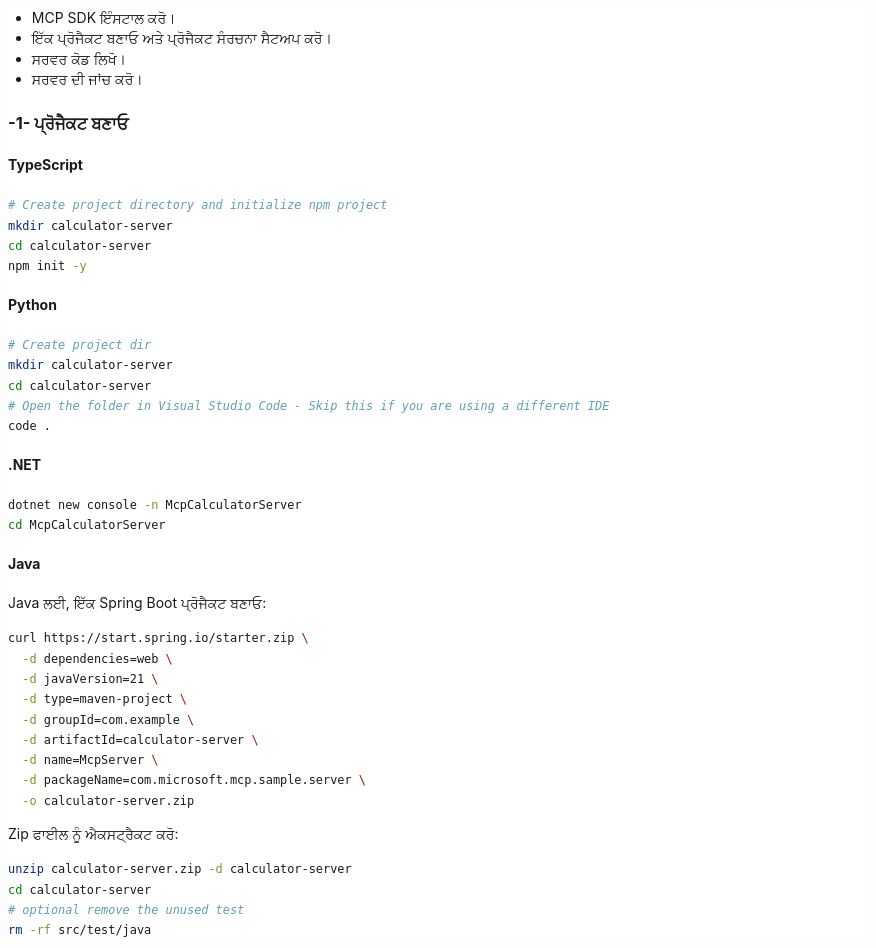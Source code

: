 - MCP SDK ਇੰਸਟਾਲ ਕਰੋ।
- ਇੱਕ ਪ੍ਰੋਜੈਕਟ ਬਣਾਓ ਅਤੇ ਪ੍ਰੋਜੈਕਟ ਸੰਰਚਨਾ ਸੈਟਅਪ ਕਰੋ।
- ਸਰਵਰ ਕੋਡ ਲਿਖੋ।
- ਸਰਵਰ ਦੀ ਜਾਂਚ ਕਰੋ।

### -1- ਪ੍ਰੋਜੈਕਟ ਬਣਾਓ

#### TypeScript

```sh
# Create project directory and initialize npm project
mkdir calculator-server
cd calculator-server
npm init -y
```

#### Python

```sh
# Create project dir
mkdir calculator-server
cd calculator-server
# Open the folder in Visual Studio Code - Skip this if you are using a different IDE
code .
```

#### .NET

```sh
dotnet new console -n McpCalculatorServer
cd McpCalculatorServer
```

#### Java

Java ਲਈ, ਇੱਕ Spring Boot ਪ੍ਰੋਜੈਕਟ ਬਣਾਓ:

```bash
curl https://start.spring.io/starter.zip \
  -d dependencies=web \
  -d javaVersion=21 \
  -d type=maven-project \
  -d groupId=com.example \
  -d artifactId=calculator-server \
  -d name=McpServer \
  -d packageName=com.microsoft.mcp.sample.server \
  -o calculator-server.zip
```

Zip ਫਾਈਲ ਨੂੰ ਐਕਸਟ੍ਰੈਕਟ ਕਰੋ:

```bash
unzip calculator-server.zip -d calculator-server
cd calculator-server
# optional remove the unused test
rm -rf src/test/java
```
